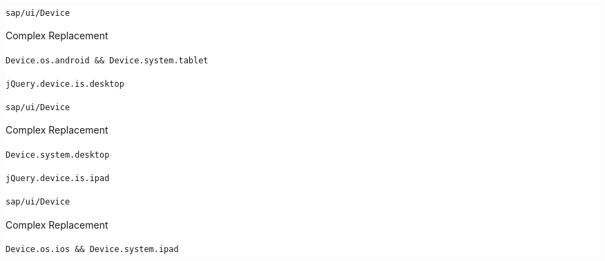 `sap/ui/Device` 

</td>
<td valign="top">

Complex Replacement

</td>
<td valign="top">

```
Device.os.android && Device.system.tablet
```



</td>
</tr>
<tr>
<td valign="top">

`jQuery.device.is.desktop` 

</td>
<td valign="top">

`sap/ui/Device` 

</td>
<td valign="top">

Complex Replacement

</td>
<td valign="top">

```
Device.system.desktop
```



</td>
</tr>
<tr>
<td valign="top">

`jQuery.device.is.ipad` 

</td>
<td valign="top">

`sap/ui/Device` 

</td>
<td valign="top">

Complex Replacement

</td>
<td valign="top">

```
Device.os.ios && Device.system.ipad
```
